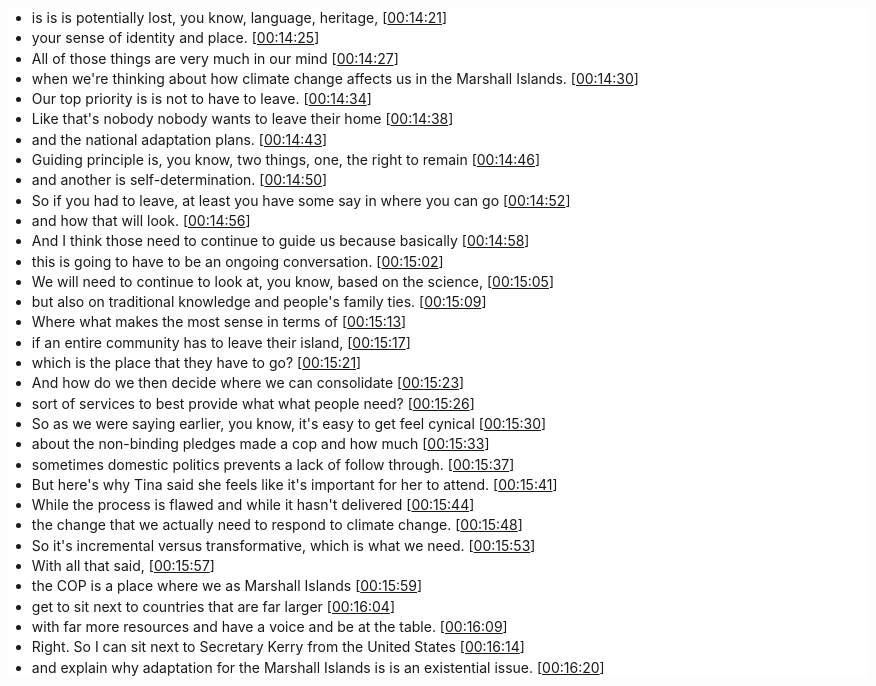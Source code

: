 *  is is is potentially lost, you know, language, heritage, [[00:14:21](https://www.youtube.com/watch?v=vBZonsRtfaw&t=861.44s)]
*  your sense of identity and place. [[00:14:25](https://www.youtube.com/watch?v=vBZonsRtfaw&t=865.38s)]
*  All of those things are very much in our mind [[00:14:27](https://www.youtube.com/watch?v=vBZonsRtfaw&t=867.52s)]
*  when we're thinking about how climate change affects us in the Marshall Islands. [[00:14:30](https://www.youtube.com/watch?v=vBZonsRtfaw&t=870.62s)]
*  Our top priority is is not to have to leave. [[00:14:34](https://www.youtube.com/watch?v=vBZonsRtfaw&t=874.4200000000001s)]
*  Like that's nobody nobody wants to leave their home [[00:14:38](https://www.youtube.com/watch?v=vBZonsRtfaw&t=878.4399999999999s)]
*  and the national adaptation plans. [[00:14:43](https://www.youtube.com/watch?v=vBZonsRtfaw&t=883.54s)]
*  Guiding principle is, you know, two things, one, the right to remain [[00:14:46](https://www.youtube.com/watch?v=vBZonsRtfaw&t=886.52s)]
*  and another is self-determination. [[00:14:50](https://www.youtube.com/watch?v=vBZonsRtfaw&t=890.98s)]
*  So if you had to leave, at least you have some say in where you can go [[00:14:52](https://www.youtube.com/watch?v=vBZonsRtfaw&t=892.62s)]
*  and how that will look. [[00:14:56](https://www.youtube.com/watch?v=vBZonsRtfaw&t=896.38s)]
*  And I think those need to continue to guide us because basically [[00:14:58](https://www.youtube.com/watch?v=vBZonsRtfaw&t=898.62s)]
*  this is going to have to be an ongoing conversation. [[00:15:02](https://www.youtube.com/watch?v=vBZonsRtfaw&t=902.04s)]
*  We will need to continue to look at, you know, based on the science, [[00:15:05](https://www.youtube.com/watch?v=vBZonsRtfaw&t=905.3s)]
*  but also on traditional knowledge and people's family ties. [[00:15:09](https://www.youtube.com/watch?v=vBZonsRtfaw&t=909.7s)]
*  Where what makes the most sense in terms of [[00:15:13](https://www.youtube.com/watch?v=vBZonsRtfaw&t=913.84s)]
*  if an entire community has to leave their island, [[00:15:17](https://www.youtube.com/watch?v=vBZonsRtfaw&t=917.44s)]
*  which is the place that they have to go? [[00:15:21](https://www.youtube.com/watch?v=vBZonsRtfaw&t=921.8s)]
*  And how do we then decide where we can consolidate [[00:15:23](https://www.youtube.com/watch?v=vBZonsRtfaw&t=923.74s)]
*  sort of services to best provide what what people need? [[00:15:26](https://www.youtube.com/watch?v=vBZonsRtfaw&t=926.34s)]
*  So as we were saying earlier, you know, it's easy to get feel cynical [[00:15:30](https://www.youtube.com/watch?v=vBZonsRtfaw&t=930.84s)]
*  about the non-binding pledges made a cop and how much [[00:15:33](https://www.youtube.com/watch?v=vBZonsRtfaw&t=933.74s)]
*  sometimes domestic politics prevents a lack of follow through. [[00:15:37](https://www.youtube.com/watch?v=vBZonsRtfaw&t=937.64s)]
*  But here's why Tina said she feels like it's important for her to attend. [[00:15:41](https://www.youtube.com/watch?v=vBZonsRtfaw&t=941.08s)]
*  While the process is flawed and while it hasn't delivered [[00:15:44](https://www.youtube.com/watch?v=vBZonsRtfaw&t=944.0s)]
*  the change that we actually need to respond to climate change. [[00:15:48](https://www.youtube.com/watch?v=vBZonsRtfaw&t=948.48s)]
*  So it's incremental versus transformative, which is what we need. [[00:15:53](https://www.youtube.com/watch?v=vBZonsRtfaw&t=953.0s)]
*  With all that said, [[00:15:57](https://www.youtube.com/watch?v=vBZonsRtfaw&t=957.14s)]
*  the COP is a place where we as Marshall Islands [[00:15:59](https://www.youtube.com/watch?v=vBZonsRtfaw&t=959.9s)]
*  get to sit next to countries that are far larger [[00:16:04](https://www.youtube.com/watch?v=vBZonsRtfaw&t=964.94s)]
*  with far more resources and have a voice and be at the table. [[00:16:09](https://www.youtube.com/watch?v=vBZonsRtfaw&t=969.84s)]
*  Right. So I can sit next to Secretary Kerry from the United States [[00:16:14](https://www.youtube.com/watch?v=vBZonsRtfaw&t=974.88s)]
*  and explain why adaptation for the Marshall Islands is is an existential issue. [[00:16:20](https://www.youtube.com/watch?v=vBZonsRtfaw&t=980.38s)]